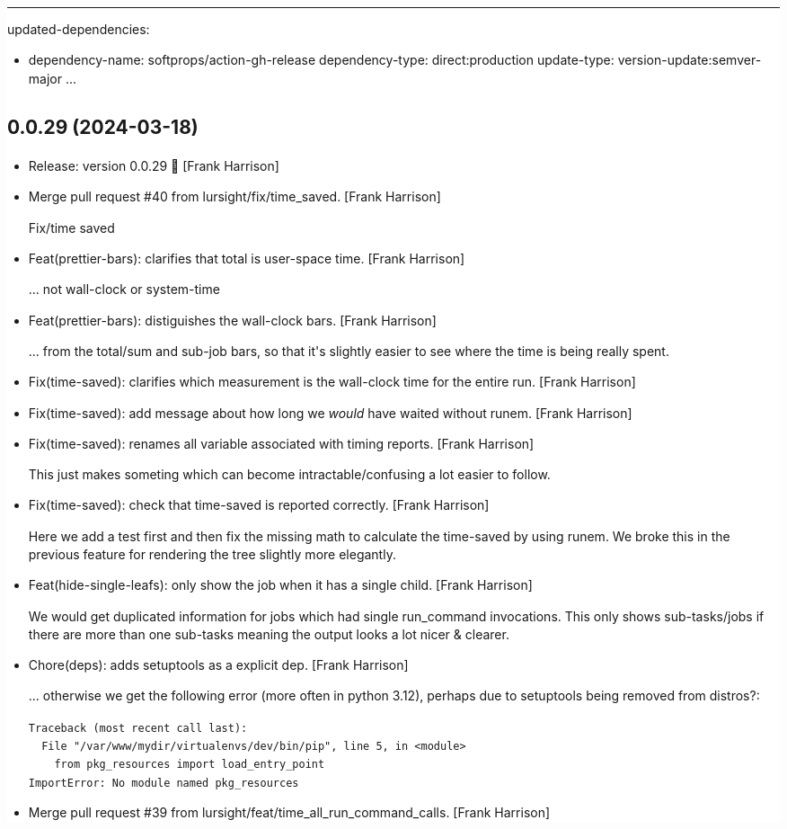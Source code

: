   ---
  updated-dependencies:
  - dependency-name: softprops/action-gh-release
    dependency-type: direct:production
    update-type: version-update:semver-major
  ...


0.0.29 (2024-03-18)
-------------------
- Release: version 0.0.29 🚀 [Frank Harrison]
- Merge pull request #40 from lursight/fix/time_saved. [Frank Harrison]

  Fix/time saved
- Feat(prettier-bars): clarifies that total is user-space time. [Frank
  Harrison]

  ... not wall-clock or system-time
- Feat(prettier-bars): distiguishes the wall-clock bars. [Frank
  Harrison]

  ... from the total/sum and sub-job bars, so that it's slightly easier to
  see where the time is being really spent.
- Fix(time-saved): clarifies which measurement is the wall-clock time
  for the entire run. [Frank Harrison]
- Fix(time-saved): add message about how long we _would_ have waited
  without runem. [Frank Harrison]
- Fix(time-saved): renames all variable associated with timing reports.
  [Frank Harrison]

  This just makes someting which can become intractable/confusing a lot
  easier to follow.
- Fix(time-saved): check that time-saved is reported correctly. [Frank
  Harrison]

  Here we add a test first and then fix the missing math to calculate the
  time-saved by using runem. We broke this in the previous feature for
  rendering the tree slightly more elegantly.
- Feat(hide-single-leafs): only show the job when it has a single child.
  [Frank Harrison]

  We would get duplicated information for jobs which had single
  run_command invocations. This only shows sub-tasks/jobs if there are
  more than one sub-tasks meaning the output looks a lot nicer & clearer.
- Chore(deps): adds setuptools as a explicit dep. [Frank Harrison]

  ... otherwise we get the following error (more often in python 3.12),
  perhaps due to setuptools being removed from distros?:

  ```text
  Traceback (most recent call last):
    File "/var/www/mydir/virtualenvs/dev/bin/pip", line 5, in <module>
      from pkg_resources import load_entry_point
  ImportError: No module named pkg_resources
  ```
- Merge pull request #39 from lursight/feat/time_all_run_command_calls.
  [Frank Harrison]
